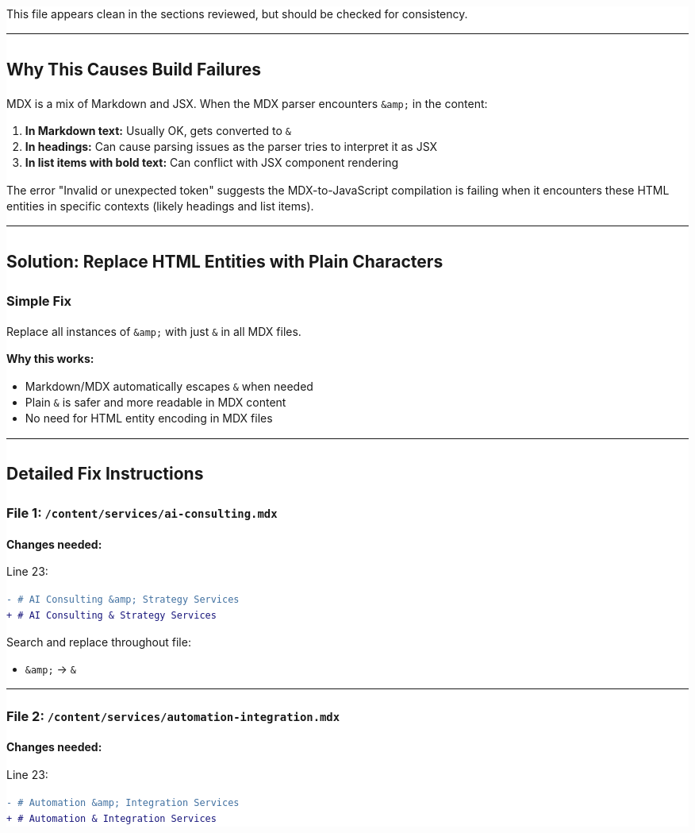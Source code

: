 This file appears clean in the sections reviewed, but should be checked for consistency.

---

## Why This Causes Build Failures

MDX is a mix of Markdown and JSX. When the MDX parser encounters `&amp;` in the content:

1. **In Markdown text:** Usually OK, gets converted to `&`
2. **In headings:** Can cause parsing issues as the parser tries to interpret it as JSX
3. **In list items with bold text:** Can conflict with JSX component rendering

The error "Invalid or unexpected token" suggests the MDX-to-JavaScript compilation is failing when it encounters these HTML entities in specific contexts (likely headings and list items).

---

## Solution: Replace HTML Entities with Plain Characters

### Simple Fix

Replace all instances of `&amp;` with just `&` in all MDX files.

**Why this works:**
- Markdown/MDX automatically escapes `&` when needed
- Plain `&` is safer and more readable in MDX content
- No need for HTML entity encoding in MDX files

---

## Detailed Fix Instructions

### File 1: `/content/services/ai-consulting.mdx`

**Changes needed:**

Line 23:
```diff
- # AI Consulting &amp; Strategy Services
+ # AI Consulting & Strategy Services
```

Search and replace throughout file:
- `&amp;` → `&`

---

### File 2: `/content/services/automation-integration.mdx`

**Changes needed:**

Line 23:
```diff
- # Automation &amp; Integration Services
+ # Automation & Integration Services
```
